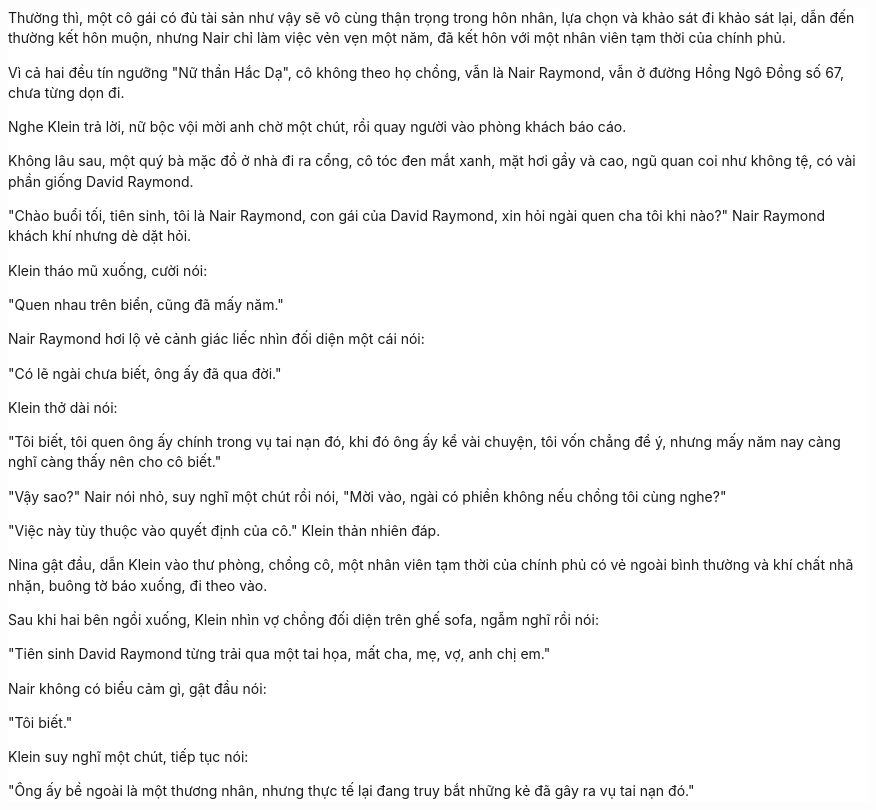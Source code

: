   
Thường thì, một cô gái có đủ tài sản như vậy sẽ vô cùng thận trọng trong hôn nhân, lựa chọn và khảo sát đi khảo sát lại, dẫn đến thường kết hôn muộn, nhưng Nair chỉ làm việc vẻn vẹn một năm, đã kết hôn với một nhân viên tạm thời của chính phủ.

  
Vì cả hai đều tín ngưỡng "Nữ thần Hắc Dạ", cô không theo họ chồng, vẫn là Nair Raymond, vẫn ở đường Hồng Ngô Đồng số 67, chưa từng dọn đi.

  
Nghe Klein trả lời, nữ bộc vội mời anh chờ một chút, rồi quay người vào phòng khách báo cáo.

  
Không lâu sau, một quý bà mặc đồ ở nhà đi ra cổng, cô tóc đen mắt xanh, mặt hơi gầy và cao, ngũ quan coi như không tệ, có vài phần giống David Raymond.

  
"Chào buổi tối, tiên sinh, tôi là Nair Raymond, con gái của David Raymond, xin hỏi ngài quen cha tôi khi nào?" Nair Raymond khách khí nhưng dè dặt hỏi.

  
Klein tháo mũ xuống, cười nói:

  
"Quen nhau trên biển, cũng đã mấy năm."

  
Nair Raymond hơi lộ vẻ cảnh giác liếc nhìn đối diện một cái nói:

  
"Có lẽ ngài chưa biết, ông ấy đã qua đời."

  
Klein thở dài nói:

  
"Tôi biết, tôi quen ông ấy chính trong vụ tai nạn đó, khi đó ông ấy kể vài chuyện, tôi vốn chẳng để ý, nhưng mấy năm nay càng nghĩ càng thấy nên cho cô biết."

  
"Vậy sao?" Nair nói nhỏ, suy nghĩ một chút rồi nói, "Mời vào, ngài có phiền không nếu chồng tôi cùng nghe?"

  
"Việc này tùy thuộc vào quyết định của cô." Klein thản nhiên đáp.

  
Nina gật đầu, dẫn Klein vào thư phòng, chồng cô, một nhân viên tạm thời của chính phủ có vẻ ngoài bình thường và khí chất nhã nhặn, buông tờ báo xuống, đi theo vào.

  
Sau khi hai bên ngồi xuống, Klein nhìn vợ chồng đối diện trên ghế sofa, ngẫm nghĩ rồi nói:

  
"Tiên sinh David Raymond từng trải qua một tai họa, mất cha, mẹ, vợ, anh chị em."

  
Nair không có biểu cảm gì, gật đầu nói:

  
"Tôi biết."

  
Klein suy nghĩ một chút, tiếp tục nói:

  
"Ông ấy bề ngoài là một thương nhân, nhưng thực tế lại đang truy bắt những kẻ đã gây ra vụ tai nạn đó."

